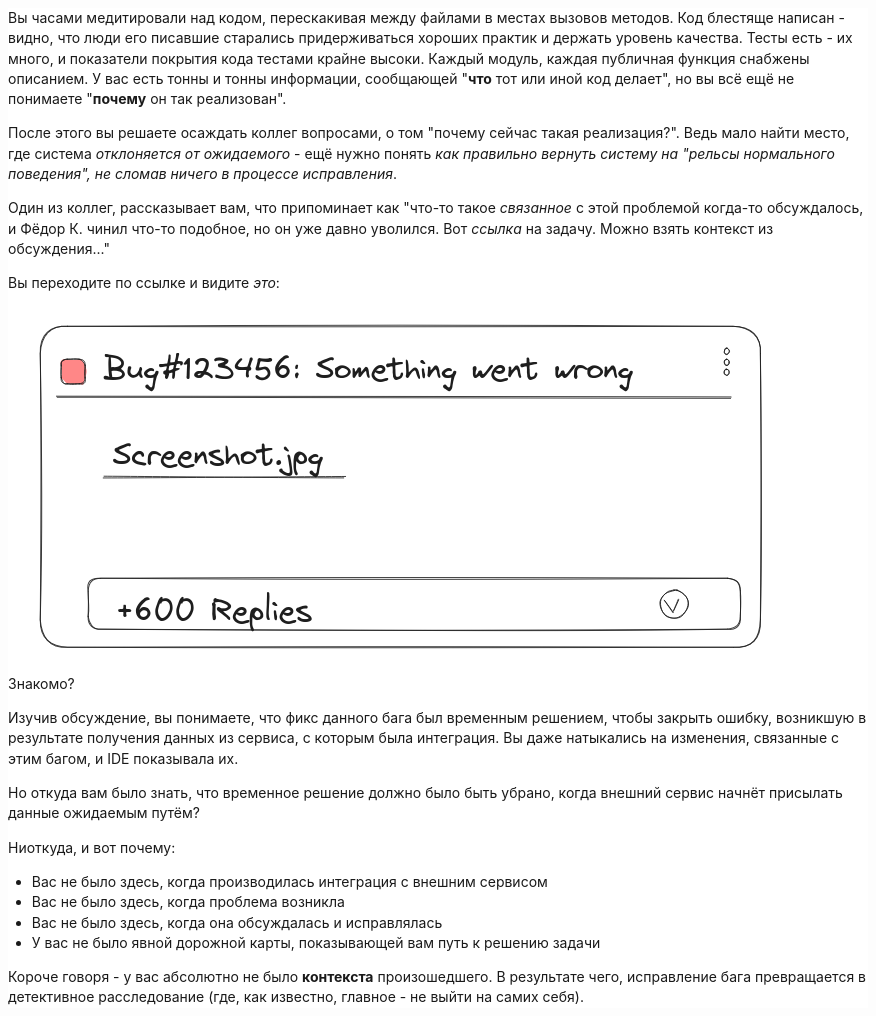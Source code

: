 Вы часами медитировали над кодом, перескакивая между файлами в местах вызовов методов.
Код блестяще написан - видно, что люди его писавшие старались придерживаться хороших практик и держать уровень качества. Тесты есть - их много, и показатели покрытия кода тестами крайне высоки. Каждый модуль, каждая публичная функция снабжены описанием. У вас есть тонны и тонны информации, сообщающей "**что** тот или иной код делает", но вы всё ещё не понимаете "**почему** он так реализован".

После этого вы решаете осаждать коллег вопросами, о том "почему сейчас такая реализация?". Ведь мало найти место, где система *отклоняется от ожидаемого* - ещё нужно понять *как правильно вернуть систему на "рельсы нормального поведения", не сломав ничего в процессе исправления*.

Один из коллег, рассказывает вам, что припоминает как "что-то такое *связанное* с этой проблемой когда-то обсуждалось, и Фёдор К. чинил что-то подобное, но он уже давно уволился. Вот *ссылка* на задачу. Можно взять контекст из обсуждения..."

Вы переходите по ссылке и видите *это*:

![Контекст](../resources/context.png)
Знакомо?

Изучив обсуждение, вы понимаете, что фикс данного бага был временным решением, чтобы закрыть ошибку, возникшую в результате получения данных из сервиса, с которым была интеграция. Вы даже натыкались на изменения, связанные с этим багом, и IDE показывала их.

Но откуда вам было знать, что временное решение должно было быть убрано, когда внешний сервис начнёт присылать данные ожидаемым путём?

Ниоткуда, и вот почему:

- Вас не было здесь, когда производилась интеграция с внешним сервисом
- Вас не было здесь, когда проблема возникла
- Вас не было здесь, когда она обсуждалась и исправлялась
- У вас не было явной дорожной карты, показывающей вам путь к решению задачи

Короче говоря - у вас абсолютно не было **контекста** произошедшего.
В результате чего, исправление бага превращается в детективное расследование (где, как известно, главное - не выйти на самих себя).
